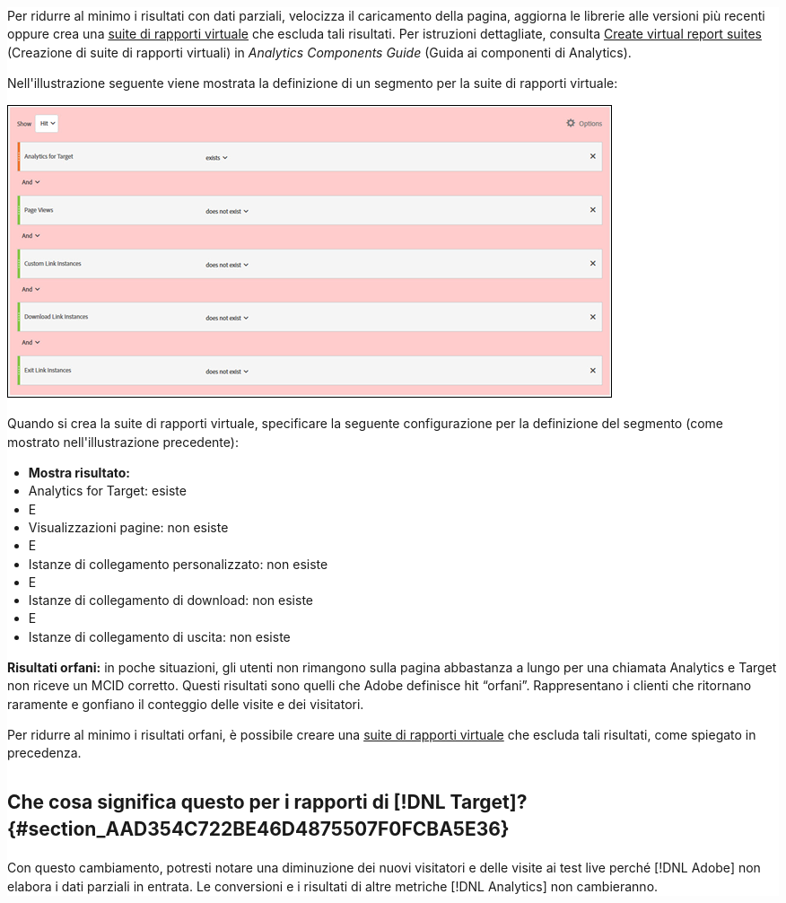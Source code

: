 Per ridurre al minimo i risultati con dati parziali, velocizza il caricamento della pagina, aggiorna le librerie alle versioni più recenti oppure crea una [suite di rapporti virtuale](https://experienceleague.adobe.com/docs/analytics/components/virtual-report-suites/vrs-workflow/vrs-create.html?lang=it) che escluda tali risultati. Per istruzioni dettagliate, consulta [Create virtual report suites](https://experienceleague.adobe.com/docs/analytics/components/virtual-report-suites/vrs-workflow/vrs-create.html) (Creazione di suite di rapporti virtuali) in *Analytics Components Guide* (Guida ai componenti di Analytics).

Nell&#39;illustrazione seguente viene mostrata la definizione di un segmento per la suite di rapporti virtuale:

![immagine ts_a4t](assets/ts_a4t.png)

Quando si crea la suite di rapporti virtuale, specificare la seguente configurazione per la definizione del segmento (come mostrato nell&#39;illustrazione precedente):

* **Mostra risultato:**
* Analytics for Target: esiste
* E
* Visualizzazioni pagine: non esiste
* E
* Istanze di collegamento personalizzato: non esiste
* E
* Istanze di collegamento di download: non esiste
* E
* Istanze di collegamento di uscita: non esiste

**Risultati orfani:** in poche situazioni, gli utenti non rimangono sulla pagina abbastanza a lungo per una chiamata Analytics e Target non riceve un MCID corretto. Questi risultati sono quelli che Adobe definisce hit “orfani”. Rappresentano i clienti che ritornano raramente e gonfiano il conteggio delle visite e dei visitatori.

Per ridurre al minimo i risultati orfani, è possibile creare una [suite di rapporti virtuale](https://experienceleague.adobe.com/docs/analytics/components/virtual-report-suites/vrs-workflow/vrs-create.html) che escluda tali risultati, come spiegato in precedenza.

## Che cosa significa questo per i rapporti di [!DNL Target]?  {#section_AAD354C722BE46D4875507F0FCBA5E36}

Con questo cambiamento, potresti notare una diminuzione dei nuovi visitatori e delle visite ai test live perché [!DNL Adobe] non elabora i dati parziali in entrata. Le conversioni e i risultati di altre metriche [!DNL Analytics] non cambieranno.
